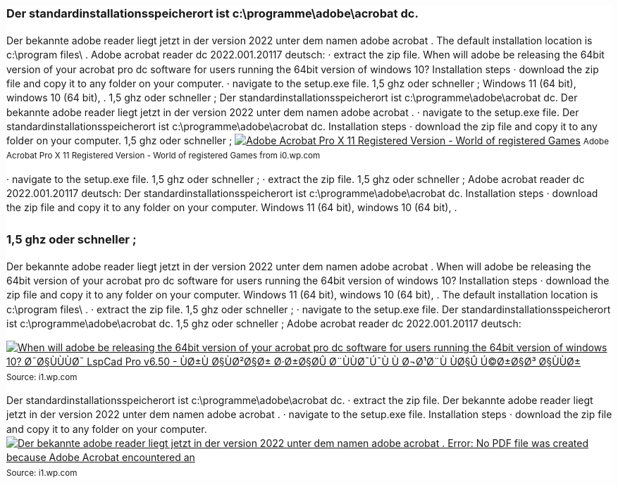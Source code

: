 ### Der standardinstallationsspeicherort ist c:\programme\adobe\acrobat dc.
Der bekannte adobe reader liegt jetzt in der version 2022 unter dem namen adobe acrobat . The default installation location is c:\program files\ . Adobe acrobat reader dc 2022.001.20117 deutsch: · extract the zip file. When will adobe be releasing the 64bit version of your acrobat pro dc software for users running the 64bit version of windows 10? Installation steps · download the zip file and copy it to any folder on your computer. · navigate to the setup.exe file. 1,5 ghz oder schneller ; Windows 11 (64 bit), windows 10 (64 bit), . 1,5 ghz oder schneller ; Der standardinstallationsspeicherort ist c:\programme\adobe\acrobat dc.
Der bekannte adobe reader liegt jetzt in der version 2022 unter dem namen adobe acrobat . · navigate to the setup.exe file. Der standardinstallationsspeicherort ist c:\programme\adobe\acrobat dc. Installation steps · download the zip file and copy it to any folder on your computer. 1,5 ghz oder schneller ;
[![Adobe Acrobat Pro X 11 Registered Version - World of registered Games](https://i0.wp.com/2.bp.blogspot.com/-PNskbEA8qCk/UvdzS5Nw9AI/AAAAAAAAAVc/hvjZMO_ckcc/s1600/largeImg.png "Adobe Acrobat Pro X 11 Registered Version - World of registered Games")](https://i0.wp.com/2.bp.blogspot.com/-PNskbEA8qCk/UvdzS5Nw9AI/AAAAAAAAAVc/hvjZMO_ckcc/s1600/largeImg.png)
<small>Adobe Acrobat Pro X 11 Registered Version - World of registered Games from i0.wp.com</small>

· navigate to the setup.exe file. 1,5 ghz oder schneller ; · extract the zip file. 1,5 ghz oder schneller ; Adobe acrobat reader dc 2022.001.20117 deutsch: Der standardinstallationsspeicherort ist c:\programme\adobe\acrobat dc. Installation steps · download the zip file and copy it to any folder on your computer. Windows 11 (64 bit), windows 10 (64 bit), .

### 1,5 ghz oder schneller ;
Der bekannte adobe reader liegt jetzt in der version 2022 unter dem namen adobe acrobat . When will adobe be releasing the 64bit version of your acrobat pro dc software for users running the 64bit version of windows 10? Installation steps · download the zip file and copy it to any folder on your computer. Windows 11 (64 bit), windows 10 (64 bit), . The default installation location is c:\program files\ . · extract the zip file. 1,5 ghz oder schneller ; · navigate to the setup.exe file. Der standardinstallationsspeicherort ist c:\programme\adobe\acrobat dc. 1,5 ghz oder schneller ; Adobe acrobat reader dc 2022.001.20117 deutsch:


[![When will adobe be releasing the 64bit version of your acrobat pro dc software for users running the 64bit version of windows 10? Ø¯Ø§ÙÙÙØ¯ LspCad Pro v6.50 - ÙØ±Ù Ø§ÙØ²Ø§Ø± Ø·Ø±Ø§Ø­Û Ø¨ÙÙØ¯Ú¯Ù Ù Ø¬Ø¹Ø¨Ù ÙØ§Û Ú©Ø±Ø§Ø³ Ø§ÙÙØ±](https://i0.wp.com/tse3.mm.bing.net/th?id=OIP.WYJLmAJDH4-GJdmQBRMKYwAAAA&amp;pid=15.1 "Ø¯Ø§ÙÙÙØ¯ LspCad Pro v6.50 - ÙØ±Ù Ø§ÙØ²Ø§Ø± Ø·Ø±Ø§Ø­Û Ø¨ÙÙØ¯Ú¯Ù Ù Ø¬Ø¹Ø¨Ù ÙØ§Û Ú©Ø±Ø§Ø³ Ø§ÙÙØ±")](https://i1.wp.com/img.p30download.ir/software/image/2017/02/1487507997_lspcad.jpg)
<small>Source: i1.wp.com</small>

Der standardinstallationsspeicherort ist c:\programme\adobe\acrobat dc. · extract the zip file. Der bekannte adobe reader liegt jetzt in der version 2022 unter dem namen adobe acrobat . · navigate to the setup.exe file. Installation steps · download the zip file and copy it to any folder on your computer.
[![Der bekannte adobe reader liegt jetzt in der version 2022 unter dem namen adobe acrobat . Error: No PDF file was created because Adobe Acrobat encountered an](https://i0.wp.com/tse1.mm.bing.net/th?id=OIP.6OrjVOM_jL2G1vMBkHKVCwHaDY&amp;pid=15.1 "Error: No PDF file was created because Adobe Acrobat encountered an")](https://i1.wp.com/helpx.adobe.com/content/dam/help/en/acrobat/kb/unable-to-combine-docx-file-using-Acrobat-getting-unidentified-error-message/jcr_content/main-pars/image/000163139_Image1.jpg)
<small>Source: i1.wp.com</small>
